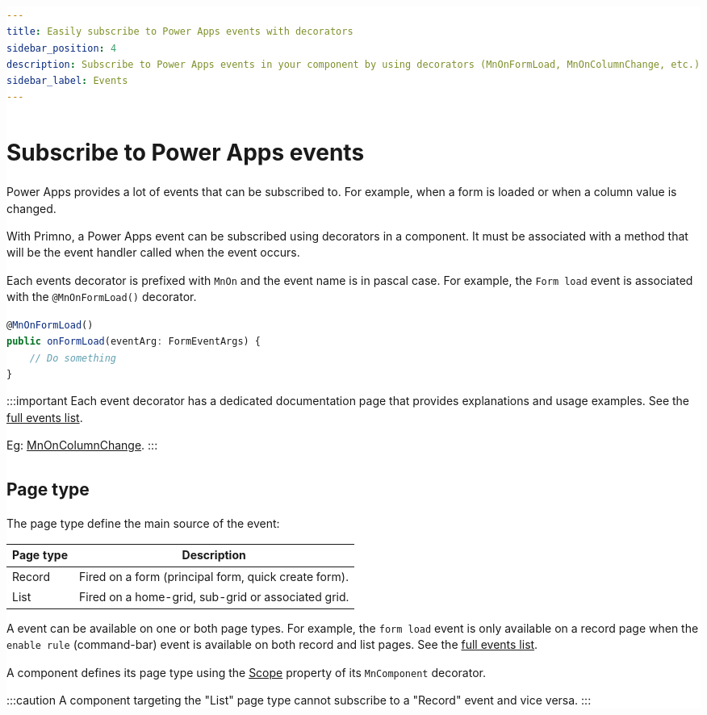 ```yaml
---
title: Easily subscribe to Power Apps events with decorators
sidebar_position: 4
description: Subscribe to Power Apps events in your component by using decorators (MnOnFormLoad, MnOnColumnChange, etc.)
sidebar_label: Events
---
```


# Subscribe to Power Apps events

Power Apps provides a lot of events that can be subscribed to. For example, when a form is loaded or when a column value is changed.

With Primno, a Power Apps event can be subscribed using decorators in a component. It must be associated with a method that will be the event handler called when the event occurs.

Each events decorator is prefixed with `MnOn` and the event name is in pascal case. For example, the `Form load` event is associated with the `@MnOnFormLoad()` decorator.

```ts title="Subscribe to the form load event."
@MnOnFormLoad()
public onFormLoad(eventArg: FormEventArgs) {
    // Do something
}
```

:::important
Each event decorator has a dedicated documentation page that provides explanations and usage examples.
See the [full events list](#events-list).

Eg: [MnOnColumnChange](../api-reference/functions/MnOnColumnChange.md).
:::

## Page type

The page type define the main source of the event:

| Page type | Description
| --- | --- |
| Record | Fired on a form (principal form, quick create form). |
| List | Fired on a home-grid, sub-grid or associated grid. |

A event can be available on one or both page types. For example, the `form load` event is only available on a record page when the `enable rule` (command-bar) event is available on both record and list pages. See the [full events list](#events-list).

A component defines its page type using the [Scope](./components.md#scope) property of its `MnComponent` decorator.

:::caution
A component targeting the "List" page type cannot subscribe to a "Record" event and vice versa.
:::
